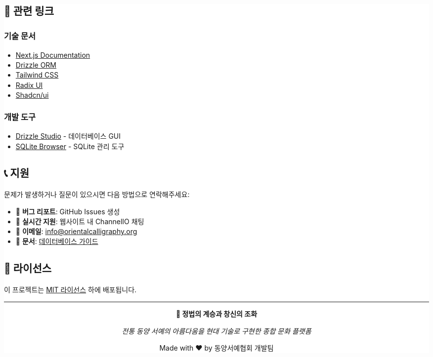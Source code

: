 ## 🔗 관련 링크

### 기술 문서

- [Next.js Documentation](https://nextjs.org/docs)
- [Drizzle ORM](https://orm.drizzle.team/)
- [Tailwind CSS](https://tailwindcss.com)
- [Radix UI](https://www.radix-ui.com)
- [Shadcn/ui](https://ui.shadcn.com)

### 개발 도구

- [Drizzle Studio](https://orm.drizzle.team/drizzle-studio/overview) -
  데이터베이스 GUI
- [SQLite Browser](https://sqlitebrowser.org/) - SQLite 관리 도구

## 📞 지원

문제가 발생하거나 질문이 있으시면 다음 방법으로 연락해주세요:

- 🐛 **버그 리포트**: GitHub Issues 생성
- 💬 **실시간 지원**: 웹사이트 내 ChannelIO 채팅
- 📧 **이메일**: info@orientalcalligraphy.org
- 📖 **문서**: [데이터베이스 가이드](lib/db/README.md)

## 📄 라이선스

이 프로젝트는 [MIT 라이선스](LICENSE) 하에 배포됩니다.

---

<div align="center">

**🎨 정법의 계승과 창신의 조화**

_전통 동양 서예의 아름다움을 현대 기술로 구현한 종합 문화 플랫폼_

Made with ❤️ by 동양서예협회 개발팀

</div>
